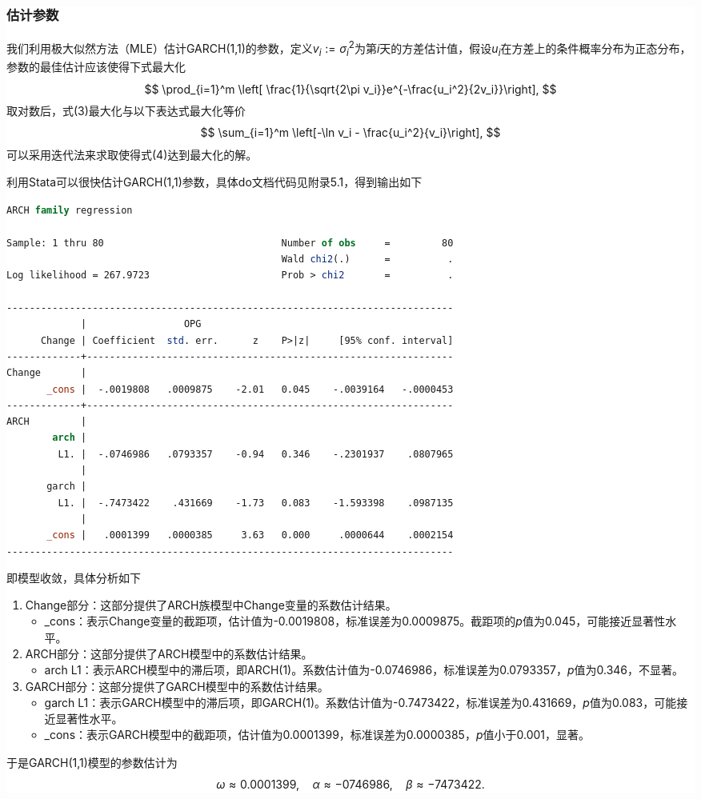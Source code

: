 ### 估计参数

我们利用极大似然方法（MLE）估计GARCH(1,1)的参数，定义$v_i := \sigma_i^2$为第$i$天的方差估计值，假设$u_i$在方差上的条件概率分布为正态分布，参数的最佳估计应该使得下式最大化
$$
\prod_{i=1}^m \left[ \frac{1}{\sqrt{2\pi v_i}}e^{-\frac{u_i^2}{2v_i}}\right],
$$
取对数后，式(3)最大化与以下表达式最大化等价
$$
\sum_{i=1}^m \left[-\ln v_i - \frac{u_i^2}{v_i}\right],
$$
可以采用迭代法来求取使得式(4)达到最大化的解。

利用Stata可以很快估计GARCH(1,1)参数，具体do文档代码见附录5.1，得到输出如下

```stata
ARCH family regression

Sample: 1 thru 80                               Number of obs     =         80
                                                Wald chi2(.)      =          .
Log likelihood = 267.9723                       Prob > chi2       =          .

------------------------------------------------------------------------------
             |                 OPG
      Change | Coefficient  std. err.      z    P>|z|     [95% conf. interval]
-------------+----------------------------------------------------------------
Change       |
       _cons |  -.0019808   .0009875    -2.01   0.045    -.0039164   -.0000453
-------------+----------------------------------------------------------------
ARCH         |
        arch |
         L1. |  -.0746986   .0793357    -0.94   0.346    -.2301937    .0807965
             |
       garch |
         L1. |  -.7473422    .431669    -1.73   0.083    -1.593398    .0987135
             |
       _cons |   .0001399   .0000385     3.63   0.000     .0000644    .0002154
------------------------------------------------------------------------------
```

即模型收敛，具体分析如下

1. Change部分：这部分提供了ARCH族模型中Change变量的系数估计结果。
   - _cons：表示Change变量的截距项，估计值为-0.0019808，标准误差为0.0009875。截距项的$p$值为0.045，可能接近显著性水平。
2. ARCH部分：这部分提供了ARCH模型中的系数估计结果。
   - arch L1：表示ARCH模型中的滞后项，即ARCH(1)。系数估计值为-0.0746986，标准误差为0.0793357，$p$值为0.346，不显著。
3. GARCH部分：这部分提供了GARCH模型中的系数估计结果。
   - garch L1：表示GARCH模型中的滞后项，即GARCH(1)。系数估计值为-0.7473422，标准误差为0.431669，$p$值为0.083，可能接近显著性水平。
   - _cons：表示GARCH模型中的截距项，估计值为0.0001399，标准误差为0.0000385，$p$值小于0.001，显著。

于是GARCH(1,1)模型的参数估计为
$$
\omega \approx 0.0001399,\quad \alpha\approx -0746986 ,\quad \beta \approx -7473422.
$$
